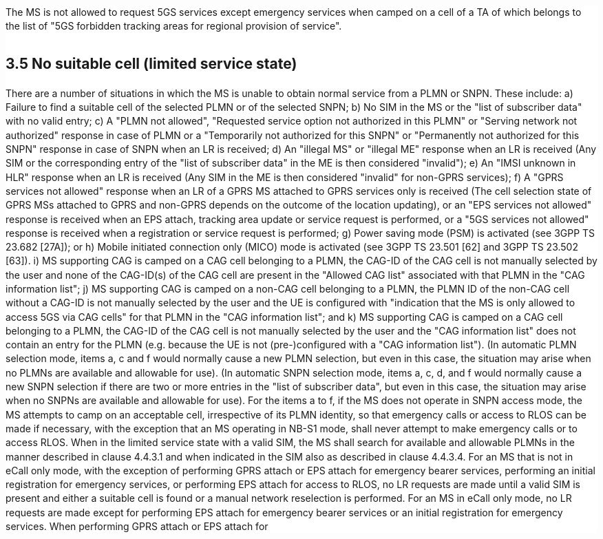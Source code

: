 The MS is not allowed to request 5GS services except emergency services when
camped on a cell of a TA of which belongs to the list of \"5GS forbidden
tracking areas for regional provision of service\".
## 3.5 No suitable cell (limited service state)
There are a number of situations in which the MS is unable to obtain normal
service from a PLMN or SNPN. These include:
a) Failure to find a suitable cell of the selected PLMN or of the selected
SNPN;
b) No SIM in the MS or the \"list of subscriber data\" with no valid entry;
c) A \"PLMN not allowed\", \"Requested service option not authorized in this
PLMN\" or \"Serving network not authorized\" response in case of PLMN or a
\"Temporarily not authorized for this SNPN\" or \"Permanently not authorized
for this SNPN\" response in case of SNPN when an LR is received;
d) An \"illegal MS\" or \"illegal ME\" response when an LR is received (Any
SIM or the corresponding entry of the \"list of subscriber data\" in the ME is
then considered \"invalid\");
e) An \"IMSI unknown in HLR\" response when an LR is received (Any SIM in the
ME is then considered \"invalid\" for non-GPRS services);
f) A \"GPRS services not allowed\" response when an LR of a GPRS MS attached
to GPRS services only is received (The cell selection state of GPRS MSs
attached to GPRS and non-GPRS depends on the outcome of the location
updating), or an \"EPS services not allowed\" response is received when an EPS
attach, tracking area update or service request is performed, or a \"5GS
services not allowed\" response is received when a registration or service
request is performed;
g) Power saving mode (PSM) is activated (see 3GPP TS 23.682 [27A]); or
h) Mobile initiated connection only (MICO) mode is activated (see 3GPP TS
23.501 [62] and 3GPP TS 23.502 [63]).
i) MS supporting CAG is camped on a CAG cell belonging to a PLMN, the CAG-ID
of the CAG cell is not manually selected by the user and none of the CAG-ID(s)
of the CAG cell are present in the \"Allowed CAG list\" associated with that
PLMN in the \"CAG information list\";
j) MS supporting CAG is camped on a non-CAG cell belonging to a PLMN, the PLMN
ID of the non-CAG cell without a CAG-ID is not manually selected by the user
and the UE is configured with \"indication that the MS is only allowed to
access 5GS via CAG cells\" for that PLMN in the \"CAG information list\"; and
k) MS supporting CAG is camped on a CAG cell belonging to a PLMN, the CAG-ID
of the CAG cell is not manually selected by the user and the \"CAG information
list\" does not contain an entry for the PLMN (e.g. because the UE is not
(pre-)configured with a \"CAG information list\").
(In automatic PLMN selection mode, items a, c and f would normally cause a new
PLMN selection, but even in this case, the situation may arise when no PLMNs
are available and allowable for use).
(In automatic SNPN selection mode, items a, c, d, and f would normally cause a
new SNPN selection if there are two or more entries in the \"list of
subscriber data\", but even in this case, the situation may arise when no
SNPNs are available and allowable for use).
For the items a to f, if the MS does not operate in SNPN access mode, the MS
attempts to camp on an acceptable cell, irrespective of its PLMN identity, so
that emergency calls or access to RLOS can be made if necessary, with the
exception that an MS operating in NB-S1 mode, shall never attempt to make
emergency calls or to access RLOS. When in the limited service state with a
valid SIM, the MS shall search for available and allowable PLMNs in the manner
described in clause 4.4.3.1 and when indicated in the SIM also as described in
clause 4.4.3.4. For an MS that is not in eCall only mode, with the exception
of performing GPRS attach or EPS attach for emergency bearer services,
performing an initial registration for emergency services, or performing EPS
attach for access to RLOS, no LR requests are made until a valid SIM is
present and either a suitable cell is found or a manual network reselection is
performed. For an MS in eCall only mode, no LR requests are made except for
performing EPS attach for emergency bearer services or an initial registration
for emergency services. When performing GPRS attach or EPS attach for